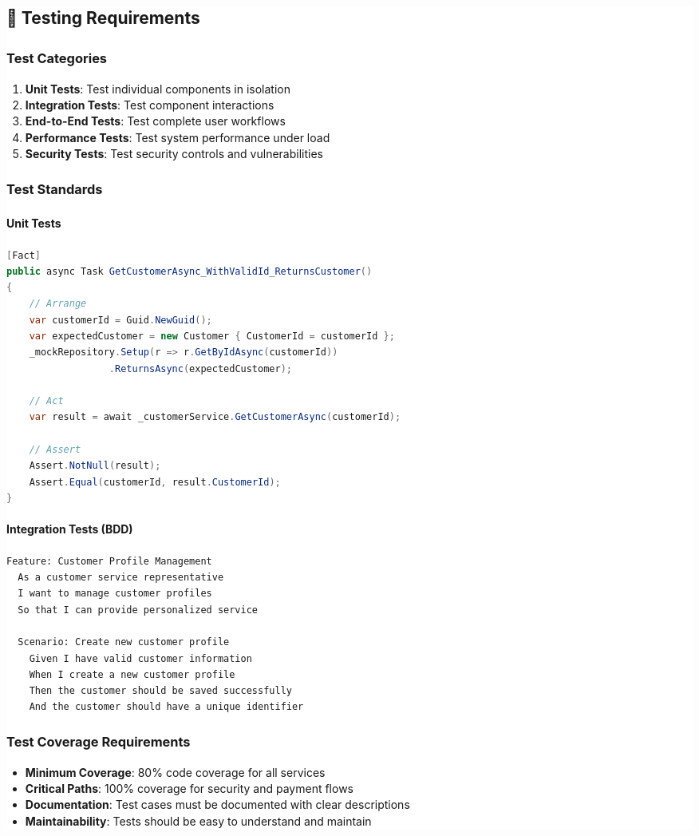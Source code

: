 ## 🧪 Testing Requirements

### Test Categories

1. **Unit Tests**: Test individual components in isolation
2. **Integration Tests**: Test component interactions
3. **End-to-End Tests**: Test complete user workflows
4. **Performance Tests**: Test system performance under load
5. **Security Tests**: Test security controls and vulnerabilities

### Test Standards

#### Unit Tests
```csharp
[Fact]
public async Task GetCustomerAsync_WithValidId_ReturnsCustomer()
{
    // Arrange
    var customerId = Guid.NewGuid();
    var expectedCustomer = new Customer { CustomerId = customerId };
    _mockRepository.Setup(r => r.GetByIdAsync(customerId))
                  .ReturnsAsync(expectedCustomer);

    // Act
    var result = await _customerService.GetCustomerAsync(customerId);

    // Assert
    Assert.NotNull(result);
    Assert.Equal(customerId, result.CustomerId);
}
```

#### Integration Tests (BDD)
```gherkin
Feature: Customer Profile Management
  As a customer service representative
  I want to manage customer profiles
  So that I can provide personalized service

  Scenario: Create new customer profile
    Given I have valid customer information
    When I create a new customer profile
    Then the customer should be saved successfully
    And the customer should have a unique identifier
```

### Test Coverage Requirements

- **Minimum Coverage**: 80% code coverage for all services
- **Critical Paths**: 100% coverage for security and payment flows
- **Documentation**: Test cases must be documented with clear descriptions
- **Maintainability**: Tests should be easy to understand and maintain
